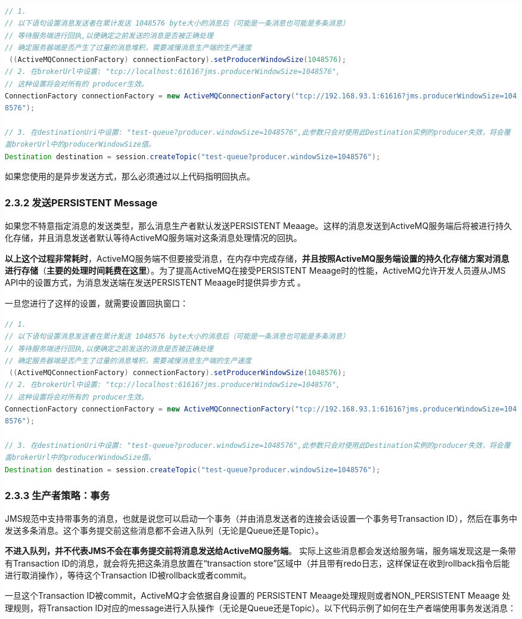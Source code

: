 ```java
// 1. 
// 以下语句设置消息发送者在累计发送 1048576 byte大小的消息后（可能是一条消息也可能是多条消息）
// 等待服务端进行回执,以便确定之前发送的消息是否被正确处理
// 确定服务器端是否产生了过量的消息堆积，需要减慢消息生产端的生产速度
 ((ActiveMQConnectionFactory) connectionFactory).setProducerWindowSize(1048576);
// 2. 在brokerUrl中设置: "tcp://localhost:61616?jms.producerWindowSize=1048576",
// 这种设置将会对所有的 producer生效。
ConnectionFactory connectionFactory = new ActiveMQConnectionFactory("tcp://192.168.93.1:61616?jms.producerWindowSize=1048576");

// 3. 在destinationUri中设置: "test-queue?producer.windowSize=1048576",此参数只会对使用此Destination实例的producer失效，将会覆盖brokerUrl中的producerWindowSize值。
Destination destination = session.createTopic("test-queue?producer.windowSize=1048576");
```

如果您使用的是异步发送方式，那么必须通过以上代码指明回执点。

### 2.3.2 发送PERSISTENT Message

如果您不特意指定消息的发送类型，那么消息生产者默认发送PERSISTENT Meaage。这样的消息发送到ActiveMQ服务端后将被进行持久化存储，并且消息发送者默认等待ActiveMQ服务端对这条消息处理情况的回执。

**以上这个过程非常耗时**，ActiveMQ服务端不但要接受消息，在内存中完成存储，**并且按照ActiveMQ服务端设置的持久化存储方案对消息进行存储**（**主要的处理时间耗费在这里**）。为了提高ActiveMQ在接受PERSISTENT Meaage时的性能，ActiveMQ允许开发人员遵从JMS API中的设置方式，为消息发送端在发送PERSISTENT Meaage时提供异步方式 。

一旦您进行了这样的设置，就需要设置回执窗口：

```java
// 1. 
// 以下语句设置消息发送者在累计发送 1048576 byte大小的消息后（可能是一条消息也可能是多条消息）
// 等待服务端进行回执,以便确定之前发送的消息是否被正确处理
// 确定服务器端是否产生了过量的消息堆积，需要减慢消息生产端的生产速度
 ((ActiveMQConnectionFactory) connectionFactory).setProducerWindowSize(1048576);
// 2. 在brokerUrl中设置: "tcp://localhost:61616?jms.producerWindowSize=1048576",
// 这种设置将会对所有的 producer生效。
ConnectionFactory connectionFactory = new ActiveMQConnectionFactory("tcp://192.168.93.1:61616?jms.producerWindowSize=1048576");

// 3. 在destinationUri中设置: "test-queue?producer.windowSize=1048576",此参数只会对使用此Destination实例的producer失效，将会覆盖brokerUrl中的producerWindowSize值。
Destination destination = session.createTopic("test-queue?producer.windowSize=1048576");
```



### 2.3.3 生产者策略：事务

JMS规范中支持带事务的消息，也就是说您可以启动一个事务（并由消息发送者的连接会话设置一个事务号Transaction ID），然后在事务中发送多条消息。这个事务提交前这些消息都不会进入队列（无论是Queue还是Topic）。

**不进入队列，并不代表JMS不会在事务提交前将消息发送给ActiveMQ服务端**。 实际上这些消息都会发送给服务端，服务端发现这是一条带有Transaction ID的消息，就会将先把这条消息放置在“transaction store”区域中（并且带有redo日志，这样保证在收到rollback指令后能进行取消操作），等待这个Transaction ID被rollback或者commit。

一旦这个Transaction ID被commit，ActiveMQ才会依据自身设置的 PERSISTENT Meaage处理规则或者NON_PERSISTENT Meaage 处理规则，将Transaction ID对应的message进行入队操作（无论是Queue还是Topic）。以下代码示例了如何在生产者端使用事务发送消息：
